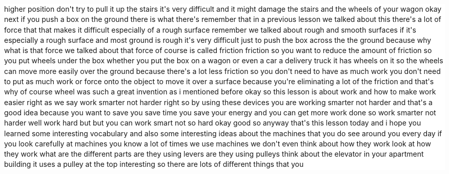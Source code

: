 higher position
don't try to pull it up the stairs it's
very difficult and it might damage the
stairs and the wheels of your wagon
okay next if you push a box on the
ground there is what there's remember
that in a previous lesson we talked
about this
there's a lot of force that that makes
it difficult especially of a rough
surface remember we talked about rough
and smooth surfaces
if it's especially a rough surface and
most ground is rough
it's very difficult just to push the box
across the
the ground because why what is that
force we talked about
that force of course is called friction
friction so you want to reduce the
amount of friction
so you put wheels under the box whether
you put the box on a wagon
or even a car a delivery truck it has
wheels on it so
the wheels can move more easily over the
ground because there's a lot less
friction
so you don't need to have as much work
you don't need to put as much work or
force onto the object to move it over
a surface because you're eliminating a
lot of the friction
and that's why of course wheel was such
a great invention
as i mentioned before okay so this
lesson is about work and how to make
work easier right as we say
work smarter not harder
right so by using these devices you are
working
smarter not harder and that's a good
idea because you want to save
you save time you save your energy
and you can get more work done so work
smarter
not harder well work hard but but
you can work smart not so hard okay good
so anyway that's this lesson today and i
hope you learned some interesting
vocabulary and also some
interesting ideas about the machines
that you do see
around you every day if you look
carefully at machines you know a lot of
times we use machines we don't even
think about how they work
look at how they work what are the
different parts are they using levers
are they using pulleys
think about the elevator in your
apartment building it uses
a pulley at the top interesting so there
are lots of different things that you